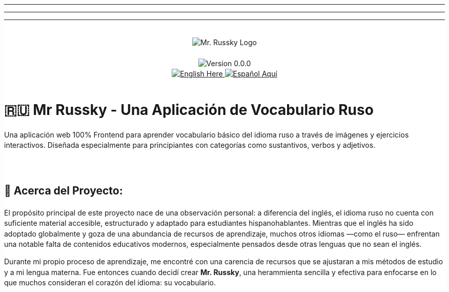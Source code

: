 


---
---
---









<div align="center">
	<br>
	<img src="https://i.ibb.co/rfpdbfW3/Mr-Russky-Logo-v2-bigger3.png" width="400" alt="Mr. Russky Logo"/>
</div>

<div align="center">
	<br>
	<img src="https://img.shields.io/badge/version-0.0.0-blue" alt="Version 0.0.0" width="124"/>
</div>

<div align="center">
    <a href="#mr-russky---a-russian-vocab-app">
        <img src="https://img.shields.io/badge/English-c1121f" alt="English Here">
    </a>
    <!-- &nbsp; -->
    <a href="#mr-russky---una-aplicacion-de-vocabulario-ruso">
        <img src="https://img.shields.io/badge/Espa%C3%B1ol-c1121f" alt="Español Aquí">
    </a>
</div>

# :ru: Mr Russky - Una Aplicación de Vocabulario Ruso

Una aplicación web 100% Frontend para aprender vocabulario básico del idioma ruso a través de imágenes y ejercicios interactivos. Diseñada especialmente para principiantes con categorías como sustantivos, verbos y adjetivos.

<br>

## :closed_book: Acerca del Proyecto:

El propósito principal de este proyecto nace de una observación personal: a diferencia del inglés, el idioma ruso no cuenta con suficiente material accesible, estructurado y adaptado para estudiantes hispanohablantes. Mientras que el inglés ha sido adoptado globalmente y goza de una abundancia de recursos de aprendizaje, muchos otros idiomas —como el ruso— enfrentan una notable falta de contenidos educativos modernos, especialmente pensados desde otras lenguas que no sean el inglés.

Durante mi propio proceso de aprendizaje, me encontré con una carencia de recursos que se ajustaran a mis métodos de estudio y a mi lengua materna. Fue entonces cuando decidí crear **Mr. Russky**, una herammienta sencilla y efectiva para enfocarse en lo que muchos consideran el corazón del idioma: su vocabulario.
